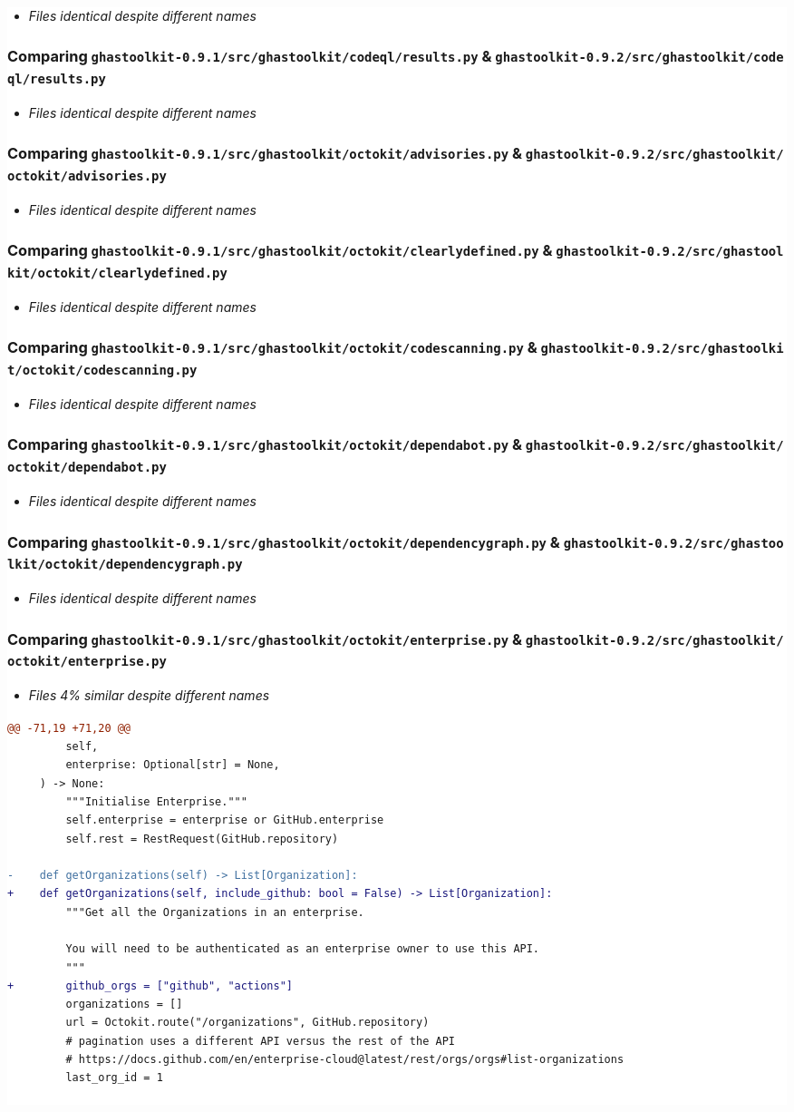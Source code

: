  * *Files identical despite different names*

### Comparing `ghastoolkit-0.9.1/src/ghastoolkit/codeql/results.py` & `ghastoolkit-0.9.2/src/ghastoolkit/codeql/results.py`

 * *Files identical despite different names*

### Comparing `ghastoolkit-0.9.1/src/ghastoolkit/octokit/advisories.py` & `ghastoolkit-0.9.2/src/ghastoolkit/octokit/advisories.py`

 * *Files identical despite different names*

### Comparing `ghastoolkit-0.9.1/src/ghastoolkit/octokit/clearlydefined.py` & `ghastoolkit-0.9.2/src/ghastoolkit/octokit/clearlydefined.py`

 * *Files identical despite different names*

### Comparing `ghastoolkit-0.9.1/src/ghastoolkit/octokit/codescanning.py` & `ghastoolkit-0.9.2/src/ghastoolkit/octokit/codescanning.py`

 * *Files identical despite different names*

### Comparing `ghastoolkit-0.9.1/src/ghastoolkit/octokit/dependabot.py` & `ghastoolkit-0.9.2/src/ghastoolkit/octokit/dependabot.py`

 * *Files identical despite different names*

### Comparing `ghastoolkit-0.9.1/src/ghastoolkit/octokit/dependencygraph.py` & `ghastoolkit-0.9.2/src/ghastoolkit/octokit/dependencygraph.py`

 * *Files identical despite different names*

### Comparing `ghastoolkit-0.9.1/src/ghastoolkit/octokit/enterprise.py` & `ghastoolkit-0.9.2/src/ghastoolkit/octokit/enterprise.py`

 * *Files 4% similar despite different names*

```diff
@@ -71,19 +71,20 @@
         self,
         enterprise: Optional[str] = None,
     ) -> None:
         """Initialise Enterprise."""
         self.enterprise = enterprise or GitHub.enterprise
         self.rest = RestRequest(GitHub.repository)
 
-    def getOrganizations(self) -> List[Organization]:
+    def getOrganizations(self, include_github: bool = False) -> List[Organization]:
         """Get all the Organizations in an enterprise.
 
         You will need to be authenticated as an enterprise owner to use this API.
         """
+        github_orgs = ["github", "actions"]
         organizations = []
         url = Octokit.route("/organizations", GitHub.repository)
         # pagination uses a different API versus the rest of the API
         # https://docs.github.com/en/enterprise-cloud@latest/rest/orgs/orgs#list-organizations
         last_org_id = 1
 
```